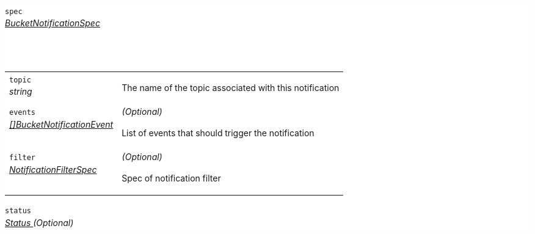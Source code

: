 <code>spec</code><br/>
<em>
<a href="#ceph.rook.io/v1.BucketNotificationSpec">
BucketNotificationSpec
</a>
</em>
</td>
<td>
<br/>
<br/>
<table>
<tr>
<td>
<code>topic</code><br/>
<em>
string
</em>
</td>
<td>
<p>The name of the topic associated with this notification</p>
</td>
</tr>
<tr>
<td>
<code>events</code><br/>
<em>
<a href="#ceph.rook.io/v1.BucketNotificationEvent">
[]BucketNotificationEvent
</a>
</em>
</td>
<td>
<em>(Optional)</em>
<p>List of events that should trigger the notification</p>
</td>
</tr>
<tr>
<td>
<code>filter</code><br/>
<em>
<a href="#ceph.rook.io/v1.NotificationFilterSpec">
NotificationFilterSpec
</a>
</em>
</td>
<td>
<em>(Optional)</em>
<p>Spec of notification filter</p>
</td>
</tr>
</table>
</td>
</tr>
<tr>
<td>
<code>status</code><br/>
<em>
<a href="#ceph.rook.io/v1.Status">
Status
</a>
</em>
</td>
<td>
<em>(Optional)</em>